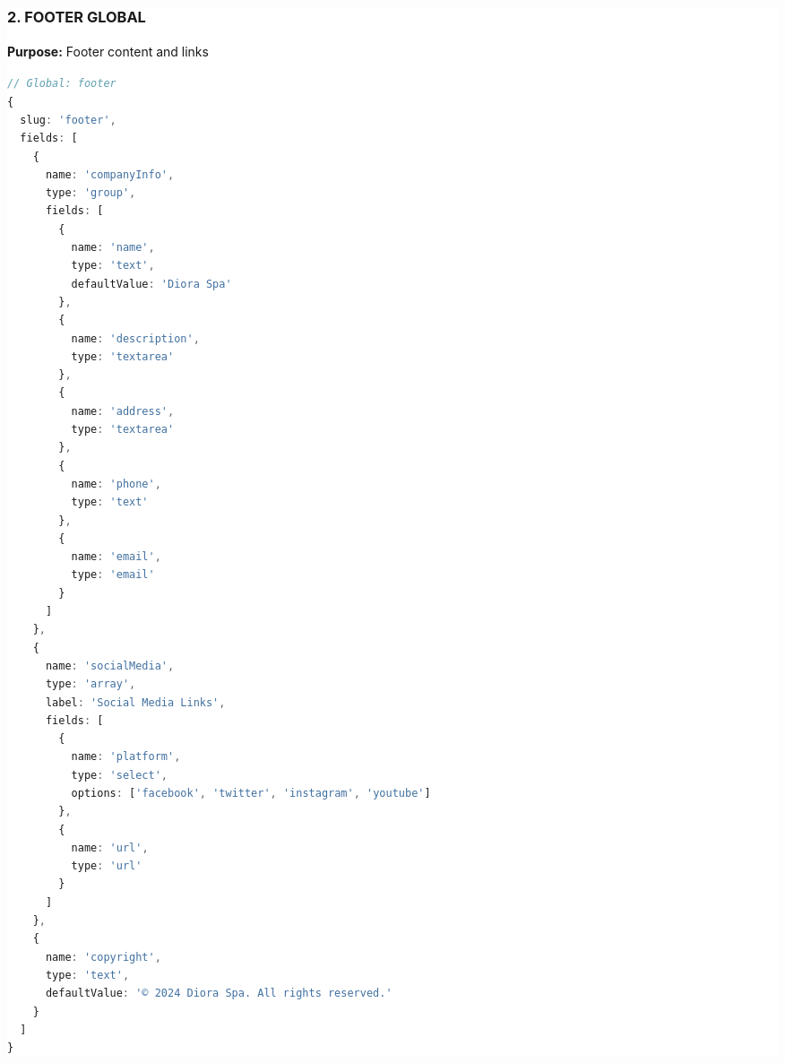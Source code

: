 ### **2. FOOTER GLOBAL**
**Purpose:** Footer content and links

```typescript
// Global: footer
{
  slug: 'footer',
  fields: [
    {
      name: 'companyInfo',
      type: 'group',
      fields: [
        {
          name: 'name',
          type: 'text',
          defaultValue: 'Diora Spa'
        },
        {
          name: 'description',
          type: 'textarea'
        },
        {
          name: 'address',
          type: 'textarea'
        },
        {
          name: 'phone',
          type: 'text'
        },
        {
          name: 'email',
          type: 'email'
        }
      ]
    },
    {
      name: 'socialMedia',
      type: 'array',
      label: 'Social Media Links',
      fields: [
        {
          name: 'platform',
          type: 'select',
          options: ['facebook', 'twitter', 'instagram', 'youtube']
        },
        {
          name: 'url',
          type: 'url'
        }
      ]
    },
    {
      name: 'copyright',
      type: 'text',
      defaultValue: '© 2024 Diora Spa. All rights reserved.'
    }
  ]
}
```
